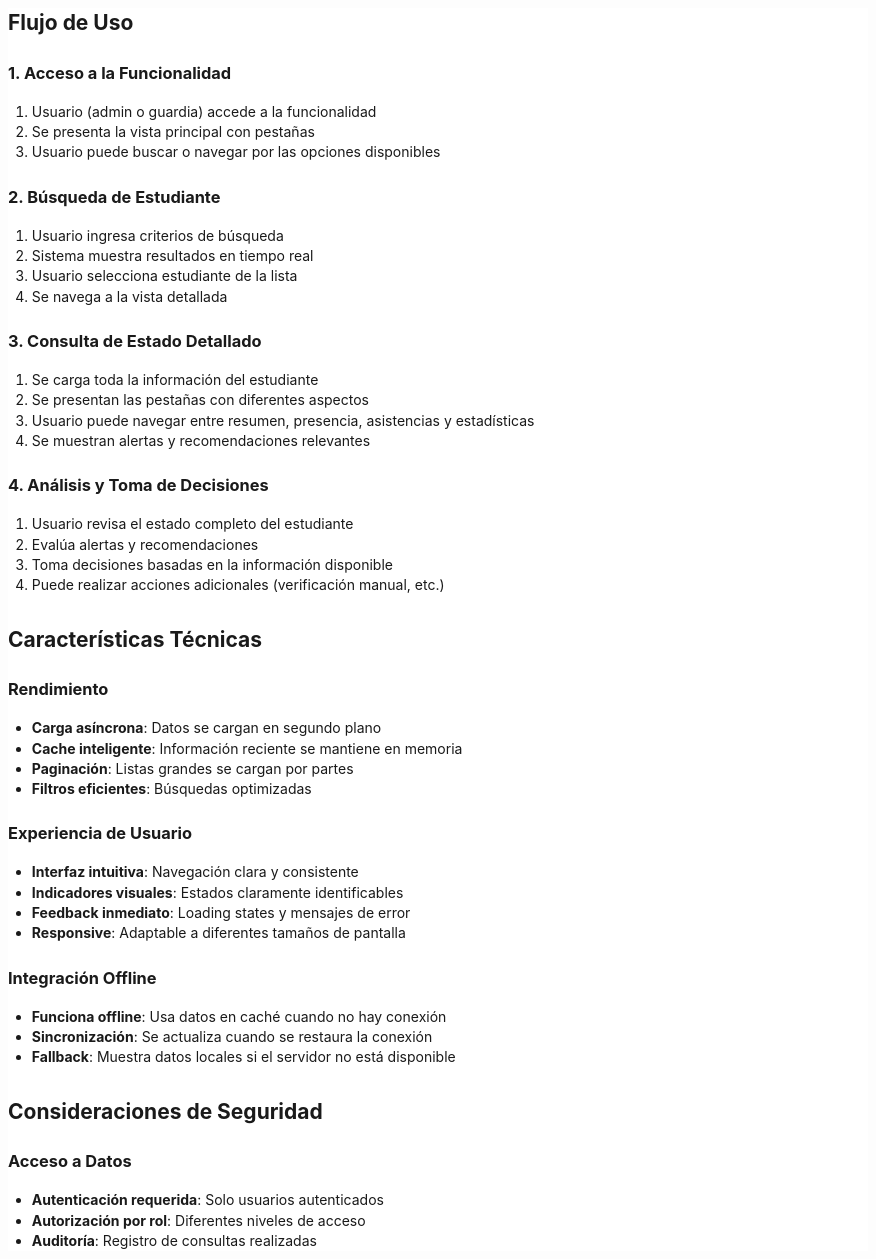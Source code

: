 ## Flujo de Uso

### 1. Acceso a la Funcionalidad
1. Usuario (admin o guardia) accede a la funcionalidad
2. Se presenta la vista principal con pestañas
3. Usuario puede buscar o navegar por las opciones disponibles

### 2. Búsqueda de Estudiante
1. Usuario ingresa criterios de búsqueda
2. Sistema muestra resultados en tiempo real
3. Usuario selecciona estudiante de la lista
4. Se navega a la vista detallada

### 3. Consulta de Estado Detallado
1. Se carga toda la información del estudiante
2. Se presentan las pestañas con diferentes aspectos
3. Usuario puede navegar entre resumen, presencia, asistencias y estadísticas
4. Se muestran alertas y recomendaciones relevantes

### 4. Análisis y Toma de Decisiones
1. Usuario revisa el estado completo del estudiante
2. Evalúa alertas y recomendaciones
3. Toma decisiones basadas en la información disponible
4. Puede realizar acciones adicionales (verificación manual, etc.)

## Características Técnicas

### Rendimiento
- **Carga asíncrona**: Datos se cargan en segundo plano
- **Cache inteligente**: Información reciente se mantiene en memoria
- **Paginación**: Listas grandes se cargan por partes
- **Filtros eficientes**: Búsquedas optimizadas

### Experiencia de Usuario
- **Interfaz intuitiva**: Navegación clara y consistente
- **Indicadores visuales**: Estados claramente identificables
- **Feedback inmediato**: Loading states y mensajes de error
- **Responsive**: Adaptable a diferentes tamaños de pantalla

### Integración Offline
- **Funciona offline**: Usa datos en caché cuando no hay conexión
- **Sincronización**: Se actualiza cuando se restaura la conexión
- **Fallback**: Muestra datos locales si el servidor no está disponible

## Consideraciones de Seguridad

### Acceso a Datos
- **Autenticación requerida**: Solo usuarios autenticados
- **Autorización por rol**: Diferentes niveles de acceso
- **Auditoría**: Registro de consultas realizadas
